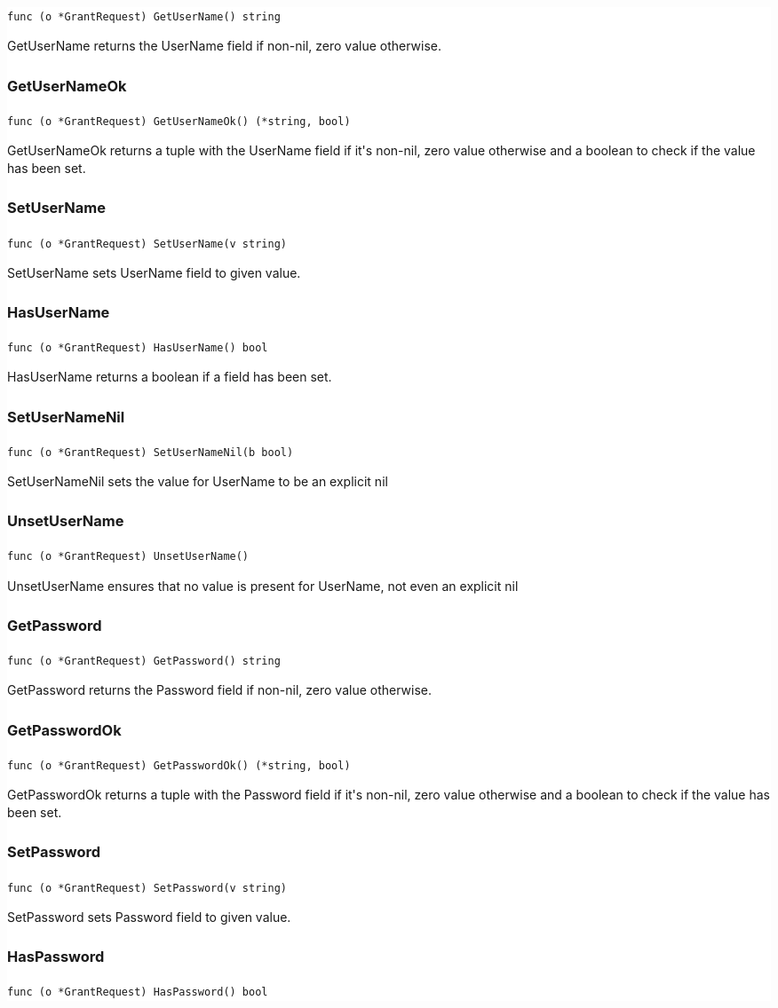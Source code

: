 `func (o *GrantRequest) GetUserName() string`

GetUserName returns the UserName field if non-nil, zero value otherwise.

### GetUserNameOk

`func (o *GrantRequest) GetUserNameOk() (*string, bool)`

GetUserNameOk returns a tuple with the UserName field if it's non-nil, zero value otherwise
and a boolean to check if the value has been set.

### SetUserName

`func (o *GrantRequest) SetUserName(v string)`

SetUserName sets UserName field to given value.

### HasUserName

`func (o *GrantRequest) HasUserName() bool`

HasUserName returns a boolean if a field has been set.

### SetUserNameNil

`func (o *GrantRequest) SetUserNameNil(b bool)`

 SetUserNameNil sets the value for UserName to be an explicit nil

### UnsetUserName
`func (o *GrantRequest) UnsetUserName()`

UnsetUserName ensures that no value is present for UserName, not even an explicit nil
### GetPassword

`func (o *GrantRequest) GetPassword() string`

GetPassword returns the Password field if non-nil, zero value otherwise.

### GetPasswordOk

`func (o *GrantRequest) GetPasswordOk() (*string, bool)`

GetPasswordOk returns a tuple with the Password field if it's non-nil, zero value otherwise
and a boolean to check if the value has been set.

### SetPassword

`func (o *GrantRequest) SetPassword(v string)`

SetPassword sets Password field to given value.

### HasPassword

`func (o *GrantRequest) HasPassword() bool`
